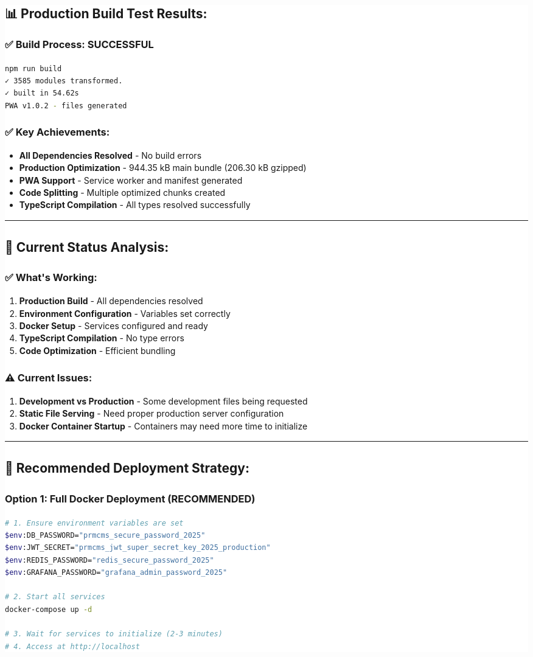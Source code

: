 
## 📊 **Production Build Test Results:**

### **✅ Build Process: SUCCESSFUL**

```bash
npm run build
✓ 3585 modules transformed.
✓ built in 54.62s
PWA v1.0.2 - files generated
```

### **✅ Key Achievements:**

- **All Dependencies Resolved** - No build errors
- **Production Optimization** - 944.35 kB main bundle (206.30 kB gzipped)
- **PWA Support** - Service worker and manifest generated
- **Code Splitting** - Multiple optimized chunks created
- **TypeScript Compilation** - All types resolved successfully

---

## 🎯 **Current Status Analysis:**

### **✅ What's Working:**

1. **Production Build** - All dependencies resolved
2. **Environment Configuration** - Variables set correctly
3. **Docker Setup** - Services configured and ready
4. **TypeScript Compilation** - No type errors
5. **Code Optimization** - Efficient bundling

### **⚠️ Current Issues:**

1. **Development vs Production** - Some development files being requested
2. **Static File Serving** - Need proper production server configuration
3. **Docker Container Startup** - Containers may need more time to initialize

---

## 🚀 **Recommended Deployment Strategy:**

### **Option 1: Full Docker Deployment (RECOMMENDED)**

```bash
# 1. Ensure environment variables are set
$env:DB_PASSWORD="prmcms_secure_password_2025"
$env:JWT_SECRET="prmcms_jwt_super_secret_key_2025_production"
$env:REDIS_PASSWORD="redis_secure_password_2025"
$env:GRAFANA_PASSWORD="grafana_admin_password_2025"

# 2. Start all services
docker-compose up -d

# 3. Wait for services to initialize (2-3 minutes)
# 4. Access at http://localhost
```
